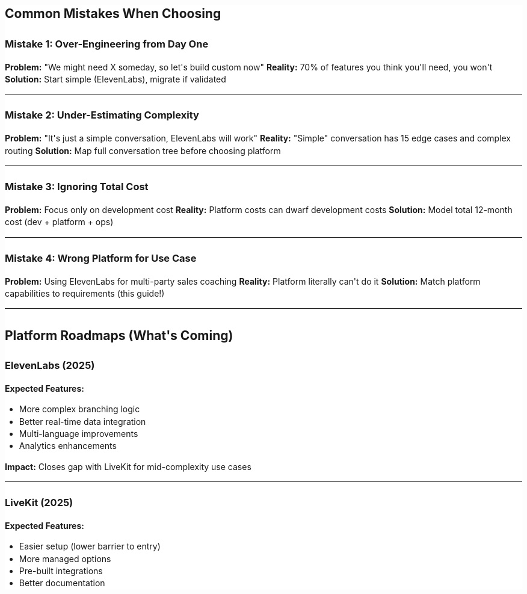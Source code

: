 ## Common Mistakes When Choosing

### Mistake 1: Over-Engineering from Day One

**Problem:** "We might need X someday, so let's build custom now"
**Reality:** 70% of features you think you'll need, you won't
**Solution:** Start simple (ElevenLabs), migrate if validated

---

### Mistake 2: Under-Estimating Complexity

**Problem:** "It's just a simple conversation, ElevenLabs will work"
**Reality:** "Simple" conversation has 15 edge cases and complex routing
**Solution:** Map full conversation tree before choosing platform

---

### Mistake 3: Ignoring Total Cost

**Problem:** Focus only on development cost
**Reality:** Platform costs can dwarf development costs
**Solution:** Model total 12-month cost (dev + platform + ops)

---

### Mistake 4: Wrong Platform for Use Case

**Problem:** Using ElevenLabs for multi-party sales coaching
**Reality:** Platform literally can't do it
**Solution:** Match platform capabilities to requirements (this guide!)

---

## Platform Roadmaps (What's Coming)

### ElevenLabs (2025)

**Expected Features:**
- More complex branching logic
- Better real-time data integration
- Multi-language improvements
- Analytics enhancements

**Impact:** Closes gap with LiveKit for mid-complexity use cases

---

### LiveKit (2025)

**Expected Features:**
- Easier setup (lower barrier to entry)
- More managed options
- Pre-built integrations
- Better documentation
